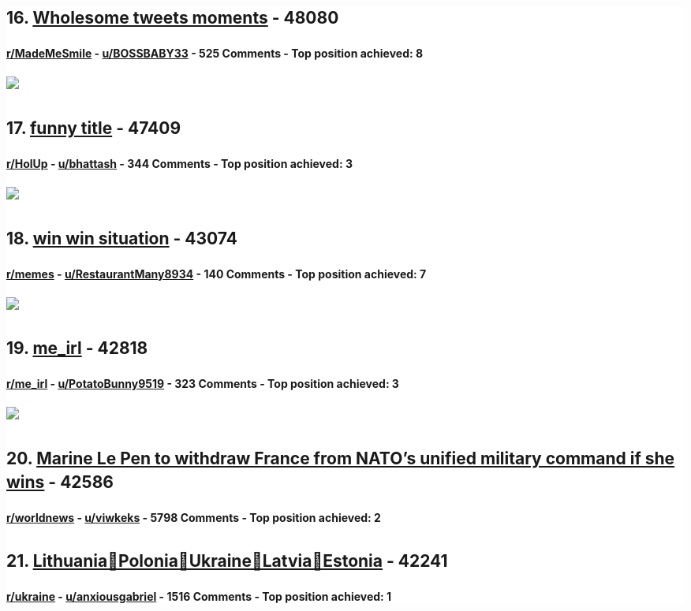 ## 16. [Wholesome tweets moments](http://reddit.com/r/MadeMeSmile/comments/u2u1kq/wholesome_tweets_moments/) - 48080
#### [r/MadeMeSmile](http://reddit.com/r/MadeMeSmile) - [u/BOSSBABY33](http://reddit.com/u/BOSSBABY33) - 525 Comments - Top position achieved: 8

<a href="https://i.redd.it/u0u3iwd1nbt81.png"><img src="https://a.thumbs.redditmedia.com/dm8d-fAbpHzgqDiqJNW7YJfHBz-Q_WHt5Rn4WXqV4H4.jpg"></img></a>

## 17. [funny title](http://reddit.com/r/HolUp/comments/u2m87x/funny_title/) - 47409
#### [r/HolUp](http://reddit.com/r/HolUp) - [u/bhattash](http://reddit.com/u/bhattash) - 344 Comments - Top position achieved: 3

<a href="https://i.redd.it/7d8b1i9xj9t81.jpg"><img src="https://b.thumbs.redditmedia.com/QlDTEfwiyegKcSAtrMmf2pu0rS25o8IRhCjdNe15Hdo.jpg"></img></a>

## 18. [win win situation](http://reddit.com/r/memes/comments/u2k6ey/win_win_situation/) - 43074
#### [r/memes](http://reddit.com/r/memes) - [u/RestaurantMany8934](http://reddit.com/u/RestaurantMany8934) - 140 Comments - Top position achieved: 7

<a href="https://i.redd.it/91oak0krs8t81.gif"><img src="https://b.thumbs.redditmedia.com/Uxgkq8YH3E3tzsKAiTGt1oDCdlAgWGsVIX2Rkta_PFQ.jpg"></img></a>

## 19. [me_irl](http://reddit.com/r/me_irl/comments/u2mp87/me_irl/) - 42818
#### [r/me_irl](http://reddit.com/r/me_irl) - [u/PotatoBunny9519](http://reddit.com/u/PotatoBunny9519) - 323 Comments - Top position achieved: 3

<a href="https://i.redd.it/n1dpqnraq9t81.jpg"><img src="https://a.thumbs.redditmedia.com/YPgbyMMR-B2uG8fNTfz0JVNQa69kI84cv4VFlG6DEp4.jpg"></img></a>

## 20. [Marine Le Pen to withdraw France from NATO’s unified military command if she wins](http://reddit.com/r/worldnews/comments/u2xy4u/marine_le_pen_to_withdraw_france_from_natos/) - 42586
#### [r/worldnews](http://reddit.com/r/worldnews) - [u/viwkeks](http://reddit.com/u/viwkeks) - 5798 Comments - Top position achieved: 2

## 21. [Lithuania🤝Polonia🤝Ukraine🤝Latvia🤝Estonia](http://reddit.com/r/ukraine/comments/u2stf9/lithuaniapoloniaukrainelatviaestonia/) - 42241
#### [r/ukraine](http://reddit.com/r/ukraine) - [u/anxiousgabriel](http://reddit.com/u/anxiousgabriel) - 1516 Comments - Top position achieved: 1
